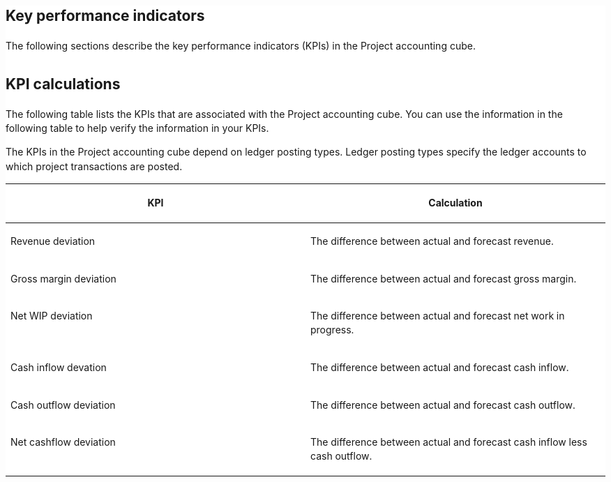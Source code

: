 
## Key performance indicators

The following sections describe the key performance indicators (KPIs) in the Project accounting cube.

## KPI calculations

The following table lists the KPIs that are associated with the Project accounting cube. You can use the information in the following table to help verify the information in your KPIs.

The KPIs in the Project accounting cube depend on ledger posting types. Ledger posting types specify the ledger accounts to which project transactions are posted.

<table>
<colgroup>
<col style="width: 50%" />
<col style="width: 50%" />
</colgroup>
<thead>
<tr class="header">
<th><p>KPI</p></th>
<th><p>Calculation</p></th>
</tr>
</thead>
<tbody>
<tr class="odd">
<td><p>Revenue deviation</p></td>
<td><p>The difference between actual and forecast revenue.</p></td>
</tr>
<tr class="even">
<td><p>Gross margin deviation</p></td>
<td><p>The difference between actual and forecast gross margin.</p></td>
</tr>
<tr class="odd">
<td><p>Net WIP deviation</p></td>
<td><p>The difference between actual and forecast net work in progress.</p></td>
</tr>
<tr class="even">
<td><p>Cash inflow devation</p></td>
<td><p>The difference between actual and forecast cash inflow.</p></td>
</tr>
<tr class="odd">
<td><p>Cash outflow deviation</p></td>
<td><p>The difference between actual and forecast cash outflow.</p></td>
</tr>
<tr class="even">
<td><p>Net cashflow deviation</p></td>
<td><p>The difference between actual and forecast cash inflow less cash outflow.</p></td>
</tr>
</tbody>
</table>

